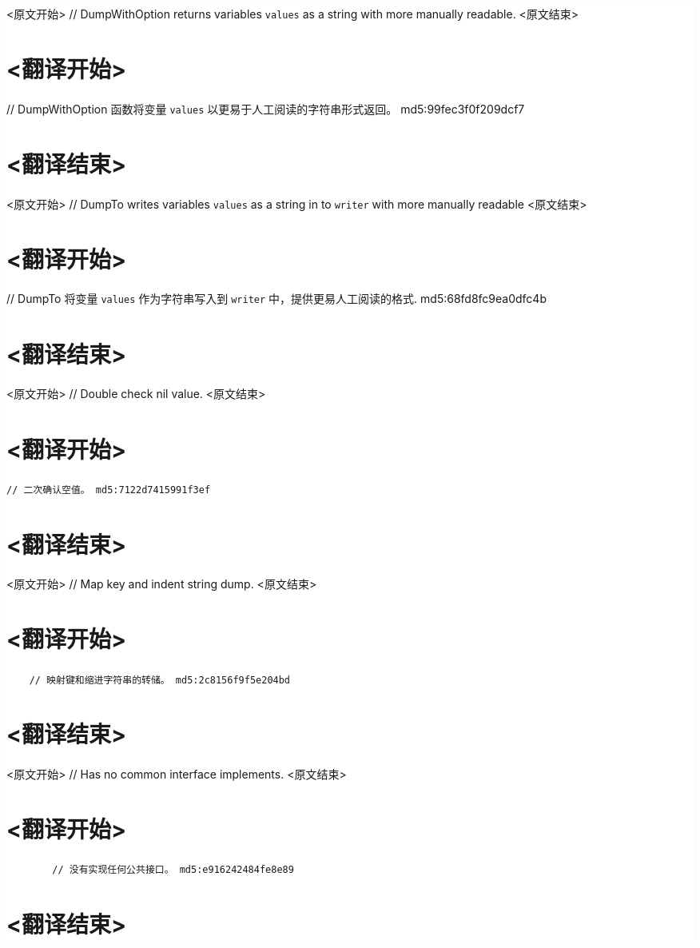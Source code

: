 
<原文开始>
// DumpWithOption returns variables `values` as a string with more manually readable.
<原文结束>

# <翻译开始>
// DumpWithOption 函数将变量 `values` 以更易于人工阅读的字符串形式返回。 md5:99fec3f0f209dcf7
# <翻译结束>


<原文开始>
// DumpTo writes variables `values` as a string in to `writer` with more manually readable
<原文结束>

# <翻译开始>
// DumpTo 将变量 `values` 作为字符串写入到 `writer` 中，提供更易人工阅读的格式. md5:68fd8fc9ea0dfc4b
# <翻译结束>


<原文开始>
// Double check nil value.
<原文结束>

# <翻译开始>
	// 二次确认空值。 md5:7122d7415991f3ef
# <翻译结束>


<原文开始>
// Map key and indent string dump.
<原文结束>

# <翻译开始>
		// 映射键和缩进字符串的转储。 md5:2c8156f9f5e204bd
# <翻译结束>


<原文开始>
// Has no common interface implements.
<原文结束>

# <翻译开始>
			// 没有实现任何公共接口。 md5:e916242484fe8e89
# <翻译结束>
